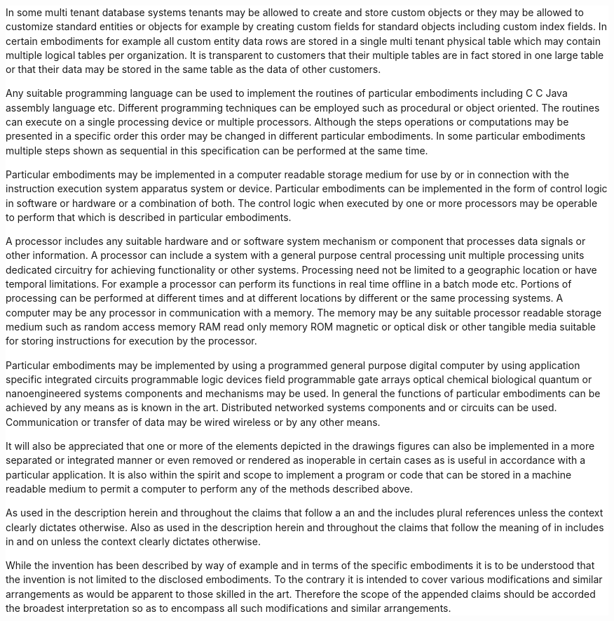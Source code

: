 In some multi tenant database systems tenants may be allowed to create and store custom objects or they may be allowed to customize standard entities or objects for example by creating custom fields for standard objects including custom index fields. In certain embodiments for example all custom entity data rows are stored in a single multi tenant physical table which may contain multiple logical tables per organization. It is transparent to customers that their multiple tables are in fact stored in one large table or that their data may be stored in the same table as the data of other customers.

Any suitable programming language can be used to implement the routines of particular embodiments including C C Java assembly language etc. Different programming techniques can be employed such as procedural or object oriented. The routines can execute on a single processing device or multiple processors. Although the steps operations or computations may be presented in a specific order this order may be changed in different particular embodiments. In some particular embodiments multiple steps shown as sequential in this specification can be performed at the same time.

Particular embodiments may be implemented in a computer readable storage medium for use by or in connection with the instruction execution system apparatus system or device. Particular embodiments can be implemented in the form of control logic in software or hardware or a combination of both. The control logic when executed by one or more processors may be operable to perform that which is described in particular embodiments.

A processor includes any suitable hardware and or software system mechanism or component that processes data signals or other information. A processor can include a system with a general purpose central processing unit multiple processing units dedicated circuitry for achieving functionality or other systems. Processing need not be limited to a geographic location or have temporal limitations. For example a processor can perform its functions in real time offline in a batch mode etc. Portions of processing can be performed at different times and at different locations by different or the same processing systems. A computer may be any processor in communication with a memory. The memory may be any suitable processor readable storage medium such as random access memory RAM read only memory ROM magnetic or optical disk or other tangible media suitable for storing instructions for execution by the processor.

Particular embodiments may be implemented by using a programmed general purpose digital computer by using application specific integrated circuits programmable logic devices field programmable gate arrays optical chemical biological quantum or nanoengineered systems components and mechanisms may be used. In general the functions of particular embodiments can be achieved by any means as is known in the art. Distributed networked systems components and or circuits can be used. Communication or transfer of data may be wired wireless or by any other means.

It will also be appreciated that one or more of the elements depicted in the drawings figures can also be implemented in a more separated or integrated manner or even removed or rendered as inoperable in certain cases as is useful in accordance with a particular application. It is also within the spirit and scope to implement a program or code that can be stored in a machine readable medium to permit a computer to perform any of the methods described above.

As used in the description herein and throughout the claims that follow a an and the includes plural references unless the context clearly dictates otherwise. Also as used in the description herein and throughout the claims that follow the meaning of in includes in and on unless the context clearly dictates otherwise.

While the invention has been described by way of example and in terms of the specific embodiments it is to be understood that the invention is not limited to the disclosed embodiments. To the contrary it is intended to cover various modifications and similar arrangements as would be apparent to those skilled in the art. Therefore the scope of the appended claims should be accorded the broadest interpretation so as to encompass all such modifications and similar arrangements.

